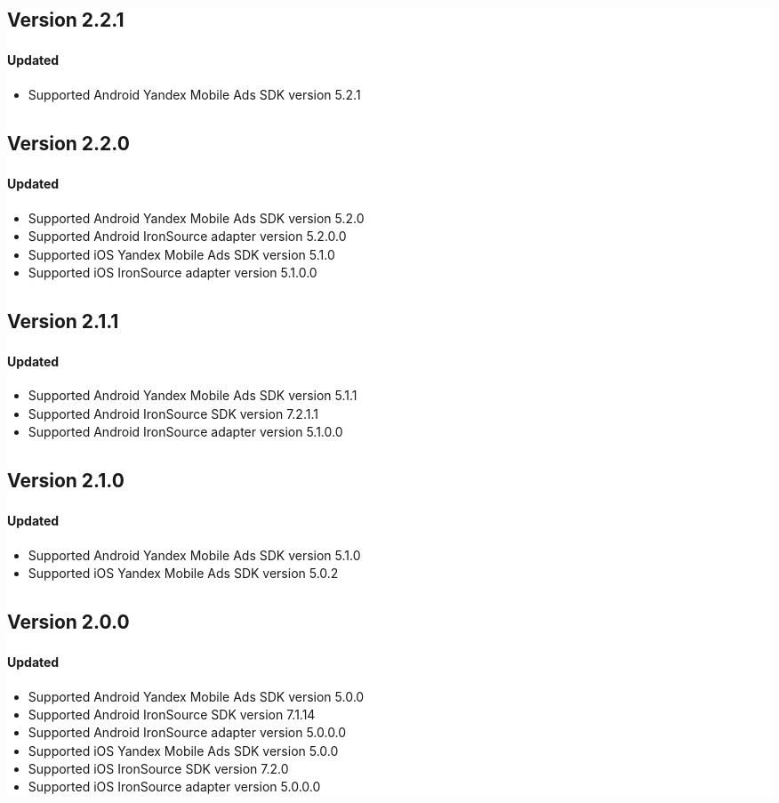 ## Version 2.2.1

#### Updated

* Supported Android Yandex Mobile Ads SDK version 5.2.1

## Version 2.2.0

#### Updated

* Supported Android Yandex Mobile Ads SDK version 5.2.0
* Supported Android IronSource adapter version 5.2.0.0
* Supported iOS Yandex Mobile Ads SDK version 5.1.0
* Supported iOS IronSource adapter version 5.1.0.0

## Version 2.1.1

#### Updated

* Supported Android Yandex Mobile Ads SDK version 5.1.1
* Supported Android IronSource SDK version 7.2.1.1
* Supported Android IronSource adapter version 5.1.0.0

## Version 2.1.0

#### Updated

* Supported Android Yandex Mobile Ads SDK version 5.1.0
* Supported iOS Yandex Mobile Ads SDK version 5.0.2

## Version 2.0.0

#### Updated

* Supported Android Yandex Mobile Ads SDK version 5.0.0
* Supported Android IronSource SDK version 7.1.14
* Supported Android IronSource adapter version 5.0.0.0
* Supported iOS Yandex Mobile Ads SDK version 5.0.0
* Supported iOS IronSource SDK version 7.2.0
* Supported iOS IronSource adapter version 5.0.0.0
